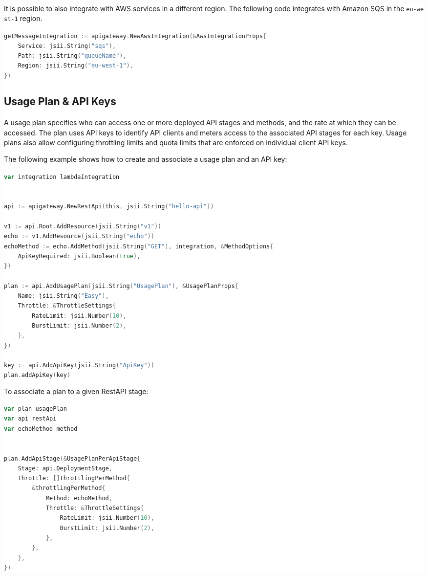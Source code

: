 It is possible to also integrate with AWS services in a different region. The following code integrates with Amazon SQS in the
`eu-west-1` region.

```go
getMessageIntegration := apigateway.NewAwsIntegration(&AwsIntegrationProps{
	Service: jsii.String("sqs"),
	Path: jsii.String("queueName"),
	Region: jsii.String("eu-west-1"),
})
```

## Usage Plan & API Keys

A usage plan specifies who can access one or more deployed API stages and methods, and the rate at which they can be
accessed. The plan uses API keys to identify API clients and meters access to the associated API stages for each key.
Usage plans also allow configuring throttling limits and quota limits that are enforced on individual client API keys.

The following example shows how to create and associate a usage plan and an API key:

```go
var integration lambdaIntegration


api := apigateway.NewRestApi(this, jsii.String("hello-api"))

v1 := api.Root.AddResource(jsii.String("v1"))
echo := v1.AddResource(jsii.String("echo"))
echoMethod := echo.AddMethod(jsii.String("GET"), integration, &MethodOptions{
	ApiKeyRequired: jsii.Boolean(true),
})

plan := api.AddUsagePlan(jsii.String("UsagePlan"), &UsagePlanProps{
	Name: jsii.String("Easy"),
	Throttle: &ThrottleSettings{
		RateLimit: jsii.Number(10),
		BurstLimit: jsii.Number(2),
	},
})

key := api.AddApiKey(jsii.String("ApiKey"))
plan.addApiKey(key)
```

To associate a plan to a given RestAPI stage:

```go
var plan usagePlan
var api restApi
var echoMethod method


plan.AddApiStage(&UsagePlanPerApiStage{
	Stage: api.DeploymentStage,
	Throttle: []throttlingPerMethod{
		&throttlingPerMethod{
			Method: echoMethod,
			Throttle: &ThrottleSettings{
				RateLimit: jsii.Number(10),
				BurstLimit: jsii.Number(2),
			},
		},
	},
})
```